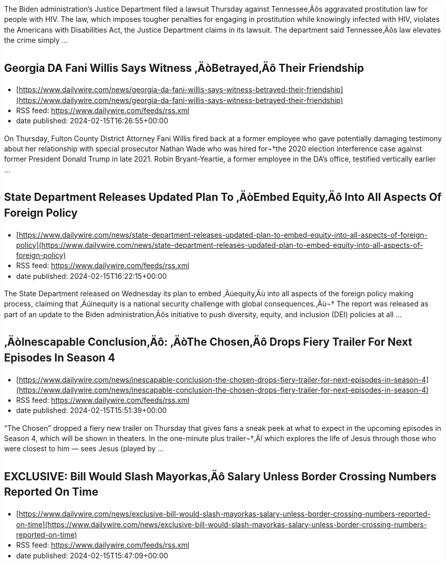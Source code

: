 The Biden administration&#8217;s Justice Department filed a lawsuit Thursday against Tennessee‚Äôs aggravated prostitution law for people with HIV. The law, which imposes tougher penalties for engaging in prostitution while knowingly infected with HIV, violates the Americans with Disabilities Act, the Justice Department claims in its lawsuit. The department said Tennessee‚Äôs law elevates the crime simply ...

## Georgia DA Fani Willis Says Witness ‚ÄòBetrayed‚Äô Their Friendship
 - [https://www.dailywire.com/news/georgia-da-fani-willis-says-witness-betrayed-their-friendship](https://www.dailywire.com/news/georgia-da-fani-willis-says-witness-betrayed-their-friendship)
 - RSS feed: https://www.dailywire.com/feeds/rss.xml
 - date published: 2024-02-15T16:26:55+00:00

On Thursday, Fulton County District Attorney Fani Willis fired back at a former employee who gave potentially damaging testimony about her relationship with special prosecutor Nathan Wade who was hired for¬†the 2020 election interference case against former President Donald Trump in late 2021. Robin Bryant-Yeartie, a former employee in the DA&#8217;s office, testified vertically earlier ...

## State Department Releases Updated Plan To ‚ÄòEmbed Equity‚Äô Into All Aspects Of Foreign Policy
 - [https://www.dailywire.com/news/state-department-releases-updated-plan-to-embed-equity-into-all-aspects-of-foreign-policy](https://www.dailywire.com/news/state-department-releases-updated-plan-to-embed-equity-into-all-aspects-of-foreign-policy)
 - RSS feed: https://www.dailywire.com/feeds/rss.xml
 - date published: 2024-02-15T16:22:15+00:00

The State Department released on Wednesday its plan to embed ‚Äúequity‚Äù into all aspects of the foreign policy making process, claiming that ‚Äúinequity is a national security challenge with global consequences.‚Äù¬† The report was released as part of an update to the Biden administration‚Äôs initiative to push diversity, equity, and inclusion (DEI) policies at all ...

## ‚ÄòInescapable Conclusion‚Äô: ‚ÄòThe Chosen‚Äô Drops Fiery Trailer For Next Episodes In Season 4
 - [https://www.dailywire.com/news/inescapable-conclusion-the-chosen-drops-fiery-trailer-for-next-episodes-in-season-4](https://www.dailywire.com/news/inescapable-conclusion-the-chosen-drops-fiery-trailer-for-next-episodes-in-season-4)
 - RSS feed: https://www.dailywire.com/feeds/rss.xml
 - date published: 2024-02-15T15:51:39+00:00

&#8220;The Chosen&#8221; dropped a fiery new trailer on Thursday that gives fans a sneak peek at what to expect in the upcoming episodes in Season 4, which will be shown in theaters. In the one-minute plus trailer¬†‚Äî which explores the life of Jesus through those who were closest to him &#8212; sees Jesus (played by ...

## EXCLUSIVE: Bill Would Slash Mayorkas‚Äô Salary Unless Border Crossing Numbers Reported On Time
 - [https://www.dailywire.com/news/exclusive-bill-would-slash-mayorkas-salary-unless-border-crossing-numbers-reported-on-time](https://www.dailywire.com/news/exclusive-bill-would-slash-mayorkas-salary-unless-border-crossing-numbers-reported-on-time)
 - RSS feed: https://www.dailywire.com/feeds/rss.xml
 - date published: 2024-02-15T15:47:09+00:00

